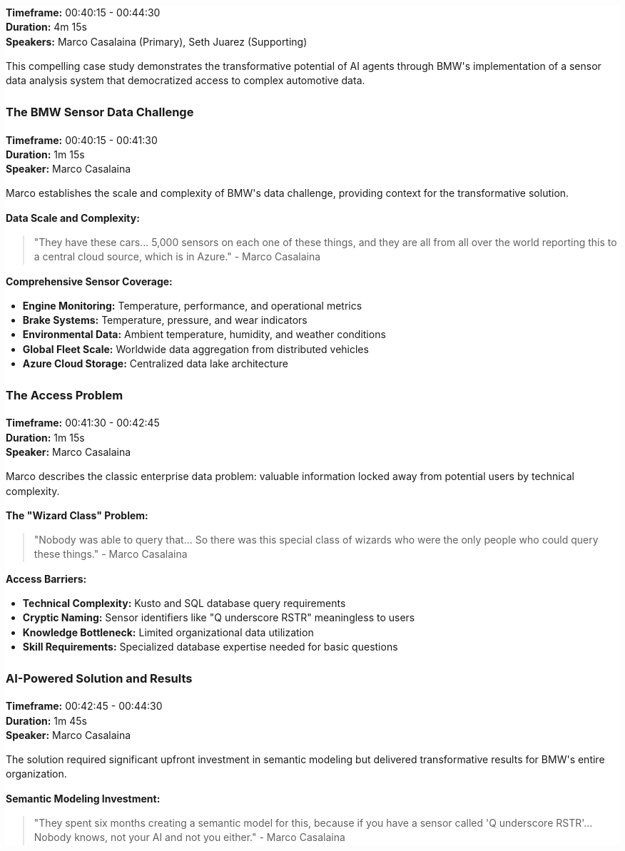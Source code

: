 **Timeframe:** 00:40:15 - 00:44:30  
**Duration:** 4m 15s  
**Speakers:** Marco Casalaina (Primary), Seth Juarez (Supporting)

This compelling case study demonstrates the transformative potential of AI agents through BMW's implementation of a sensor data analysis system that democratized access to complex automotive data.

### The BMW Sensor Data Challenge

**Timeframe:** 00:40:15 - 00:41:30  
**Duration:** 1m 15s  
**Speaker:** Marco Casalaina

Marco establishes the scale and complexity of BMW's data challenge, providing context for the transformative solution.

**Data Scale and Complexity:**
> "They have these cars... 5,000 sensors on each one of these things, and they are all from all over the world reporting this to a central cloud source, which is in Azure." - Marco Casalaina

**Comprehensive Sensor Coverage:**
- **Engine Monitoring:** Temperature, performance, and operational metrics
- **Brake Systems:** Temperature, pressure, and wear indicators  
- **Environmental Data:** Ambient temperature, humidity, and weather conditions
- **Global Fleet Scale:** Worldwide data aggregation from distributed vehicles
- **Azure Cloud Storage:** Centralized data lake architecture

### The Access Problem

**Timeframe:** 00:41:30 - 00:42:45  
**Duration:** 1m 15s  
**Speaker:** Marco Casalaina

Marco describes the classic enterprise data problem: valuable information locked away from potential users by technical complexity.

**The "Wizard Class" Problem:**
> "Nobody was able to query that... So there was this special class of wizards who were the only people who could query these things." - Marco Casalaina

**Access Barriers:**
- **Technical Complexity:** Kusto and SQL database query requirements
- **Cryptic Naming:** Sensor identifiers like "Q underscore RSTR" meaningless to users
- **Knowledge Bottleneck:** Limited organizational data utilization
- **Skill Requirements:** Specialized database expertise needed for basic questions

### AI-Powered Solution and Results

**Timeframe:** 00:42:45 - 00:44:30  
**Duration:** 1m 45s  
**Speaker:** Marco Casalaina

The solution required significant upfront investment in semantic modeling but delivered transformative results for BMW's entire organization.

**Semantic Modeling Investment:**
> "They spent six months creating a semantic model for this, because if you have a sensor called 'Q underscore RSTR'... Nobody knows, not your AI and not you either." - Marco Casalaina
